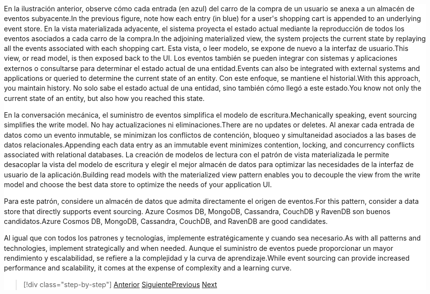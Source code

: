 <span data-ttu-id="4dc67-250">En la ilustración anterior, observe cómo cada entrada (en azul) del carro de la compra de un usuario se anexa a un almacén de eventos subyacente.</span><span class="sxs-lookup"><span data-stu-id="4dc67-250">In the previous figure, note how each entry (in blue) for a user's shopping cart is appended to an underlying event store.</span></span> <span data-ttu-id="4dc67-251">En la vista materializada adyacente, el sistema proyecta el estado actual mediante la reproducción de todos los eventos asociados a cada carro de la compra.</span><span class="sxs-lookup"><span data-stu-id="4dc67-251">In the adjoining materialized view, the system projects the current state by replaying all the events associated with each shopping cart.</span></span> <span data-ttu-id="4dc67-252">Esta vista, o leer modelo, se expone de nuevo a la interfaz de usuario.</span><span class="sxs-lookup"><span data-stu-id="4dc67-252">This view, or read model, is then exposed back to the UI.</span></span> <span data-ttu-id="4dc67-253">Los eventos también se pueden integrar con sistemas y aplicaciones externos o consultarse para determinar el estado actual de una entidad.</span><span class="sxs-lookup"><span data-stu-id="4dc67-253">Events can also be integrated with external systems and applications or queried to determine the current state of an entity.</span></span> <span data-ttu-id="4dc67-254">Con este enfoque, se mantiene el historial.</span><span class="sxs-lookup"><span data-stu-id="4dc67-254">With this approach, you maintain history.</span></span> <span data-ttu-id="4dc67-255">No solo sabe el estado actual de una entidad, sino también cómo llegó a este estado.</span><span class="sxs-lookup"><span data-stu-id="4dc67-255">You know not only the current state of an entity, but also how you reached this state.</span></span>

<span data-ttu-id="4dc67-256">En la conversación mecánica, el suministro de eventos simplifica el modelo de escritura.</span><span class="sxs-lookup"><span data-stu-id="4dc67-256">Mechanically speaking, event sourcing simplifies the write model.</span></span> <span data-ttu-id="4dc67-257">No hay actualizaciones ni eliminaciones.</span><span class="sxs-lookup"><span data-stu-id="4dc67-257">There are no updates or deletes.</span></span> <span data-ttu-id="4dc67-258">Al anexar cada entrada de datos como un evento inmutable, se minimizan los conflictos de contención, bloqueo y simultaneidad asociados a las bases de datos relacionales.</span><span class="sxs-lookup"><span data-stu-id="4dc67-258">Appending each data entry as an immutable event minimizes contention, locking, and concurrency conflicts associated with relational databases.</span></span> <span data-ttu-id="4dc67-259">La creación de modelos de lectura con el patrón de vista materializada le permite desacoplar la vista del modelo de escritura y elegir el mejor almacén de datos para optimizar las necesidades de la interfaz de usuario de la aplicación.</span><span class="sxs-lookup"><span data-stu-id="4dc67-259">Building read models with the materialized view pattern enables you to decouple the view from the write model and choose the best data store to optimize the needs of your application UI.</span></span>

<span data-ttu-id="4dc67-260">Para este patrón, considere un almacén de datos que admita directamente el origen de eventos.</span><span class="sxs-lookup"><span data-stu-id="4dc67-260">For this pattern, consider a data store that directly supports event sourcing.</span></span> <span data-ttu-id="4dc67-261">Azure Cosmos DB, MongoDB, Cassandra, CouchDB y RavenDB son buenos candidatos.</span><span class="sxs-lookup"><span data-stu-id="4dc67-261">Azure Cosmos DB, MongoDB, Cassandra, CouchDB, and RavenDB are good candidates.</span></span>

<span data-ttu-id="4dc67-262">Al igual que con todos los patrones y tecnologías, implemente estratégicamente y cuando sea necesario.</span><span class="sxs-lookup"><span data-stu-id="4dc67-262">As with all patterns and technologies, implement strategically and when needed.</span></span> <span data-ttu-id="4dc67-263">Aunque el suministro de eventos puede proporcionar un mayor rendimiento y escalabilidad, se refiere a la complejidad y la curva de aprendizaje.</span><span class="sxs-lookup"><span data-stu-id="4dc67-263">While event sourcing can provide increased performance and scalability, it comes at the expense of complexity and a learning curve.</span></span>

>[!div class="step-by-step"]
><span data-ttu-id="4dc67-264">[Anterior](service-mesh-communication-infrastructure.md)
>[Siguiente](relational-vs-nosql-data.md)</span><span class="sxs-lookup"><span data-stu-id="4dc67-264">[Previous](service-mesh-communication-infrastructure.md)
[Next](relational-vs-nosql-data.md)</span></span>
